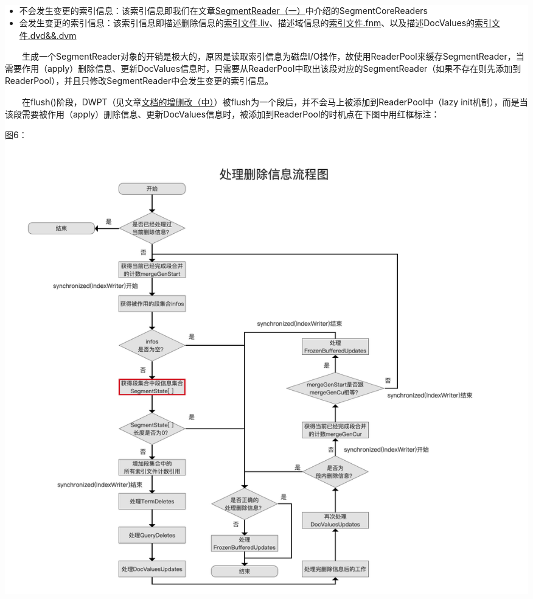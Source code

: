 - 不会发生变更的索引信息：该索引信息即我们在文章[SegmentReader（一）](https://www.amazingkoala.com.cn/Lucene/Index/2019/1014/99.html)中介绍的SegmentCoreReaders
- 会发生变更的索引信息：该索引信息即描述删除信息的[索引文件.liv](https://www.amazingkoala.com.cn/Lucene/suoyinwenjian/2019/0425/54.html)、描述域信息的[索引文件.fnm](https://www.amazingkoala.com.cn/Lucene/suoyinwenjian/2019/0606/64.html)、以及描述DocValues的[索引文件.dvd&&.dvm](https://www.amazingkoala.com.cn/Lucene/DocValues/)

&emsp;&emsp;生成一个SegmentReader对象的开销是极大的，原因是读取索引信息为磁盘I/O操作，故使用ReaderPool来缓存SegmentReader，当需要作用（apply）删除信息、更新DocValues信息时，只需要从ReaderPool中取出该段对应的SegmentReader（如果不存在则先添加到ReaderPool），并且只修改SegmentReader中会发生变更的索引信息。

&emsp;&emsp;在flush()阶段，DWPT（见文章[文档的增删改（中）](https://www.amazingkoala.com.cn/Lucene/Index/2019/0628/69.html)）被flush为一个段后，并不会马上被添加到ReaderPool中（lazy init机制），而是当该段需要被作用（apply）删除信息、更新DocValues信息时，被添加到ReaderPool的时机点在下图中用红框标注：

图6：

<img src="构造IndexWriter对象（六）-image/6.png">
